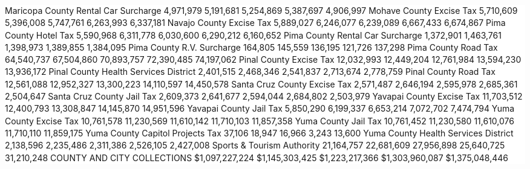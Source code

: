 Maricopa County Rental Car Surcharge                                   4,971,979                         5,191,681                        5,254,869                          5,387,697               4,906,997
Mohave County Excise Tax                                               5,710,609                         5,396,008                        5,747,761                          6,263,993               6,337,181
Navajo County Excise Tax                                               5,889,027                         6,246,077                        6,239,089                          6,667,433               6,674,867
Pima County Hotel Tax                                                  5,590,968                         6,311,778                        6,030,600                         6,290,212                6,160,652
Pima County Rental Car Surcharge                                       1,372,901                         1,463,761                        1,398,973                          1,389,855               1,384,095
Pima County R.V. Surcharge                                               164,805                           145,559                          136,195                            121,726                 137,298
Pima County Road Tax                                                  64,540,737                        67,504,860                       70,893,757                         72,390,485              74,197,062
Pinal County Excise Tax                                               12,032,993                        12,449,204                       12,761,984                         13,594,230              13,936,172
Pinal County Health Services District                                  2,401,515                         2,468,346                        2,541,837                          2,713,674               2,778,759
Pinal County Road Tax                                                 12,561,088                        12,952,327                       13,300,223                         14,110,597              14,450,578
Santa Cruz County Excise Tax                                           2,571,487                         2,646,194                        2,595,978                          2,685,361               2,504,647
Santa Cruz County Jail Tax                                             2,609,373                         2,641,677                        2,594,044                          2,684,802               2,503,979
Yavapai County Excise Tax                                             11,703,512                        12,400,793                       13,308,847                         14,145,870              14,951,596
Yavapai County Jail Tax                                                5,850,290                         6,199,337                        6,653,214                          7,072,702               7,474,794
Yuma County Excise Tax                                                10,761,578                        11,230,569                       11,610,142                         11,710,103              11,857,358
Yuma County Jail Tax                                                  10,761,452                        11,230,580                       11,610,076                         11,710,110              11,859,175
Yuma County Capitol Projects Tax                                          37,106                            18,947                            16,966                             3,243                  13,600
Yuma County Health Services District                                   2,138,596                         2,235,486                        2,311,386                          2,526,105               2,427,008
Sports & Tourism Authority                                            21,164,757                        22,681,609                       27,956,898                         25,640,725              31,210,248
COUNTY AND CITY COLLECTIONS                                       $1,097,227,224                    $1,145,303,425                   $1,223,217,366                     $1,303,960,087           $1,375,048,446
